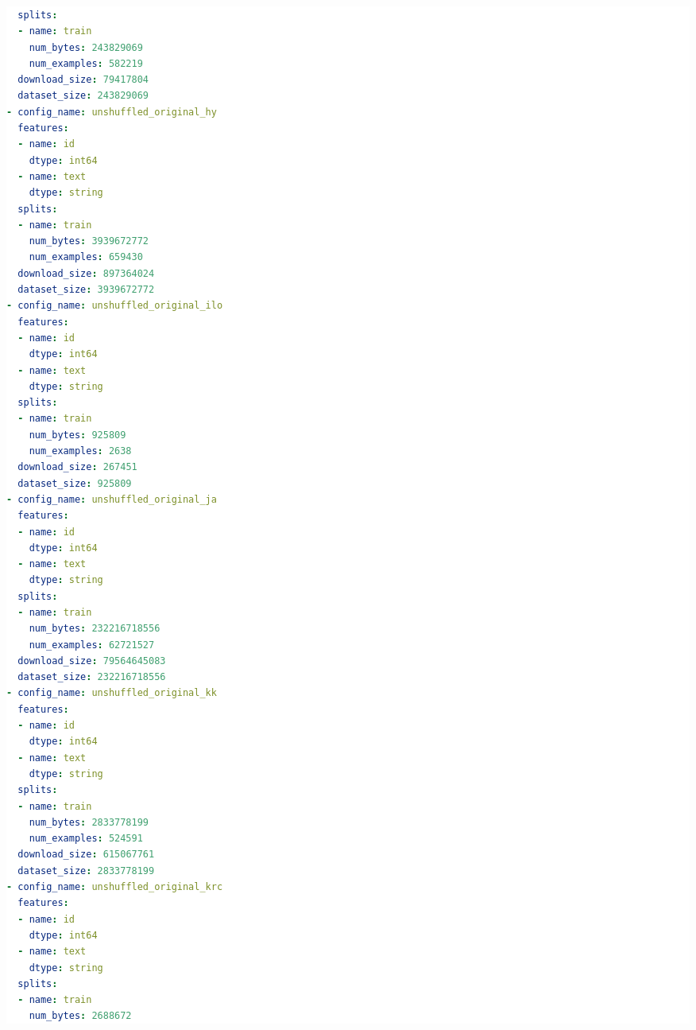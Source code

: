 ```yaml
  splits:
  - name: train
    num_bytes: 243829069
    num_examples: 582219
  download_size: 79417804
  dataset_size: 243829069
- config_name: unshuffled_original_hy
  features:
  - name: id
    dtype: int64
  - name: text
    dtype: string
  splits:
  - name: train
    num_bytes: 3939672772
    num_examples: 659430
  download_size: 897364024
  dataset_size: 3939672772
- config_name: unshuffled_original_ilo
  features:
  - name: id
    dtype: int64
  - name: text
    dtype: string
  splits:
  - name: train
    num_bytes: 925809
    num_examples: 2638
  download_size: 267451
  dataset_size: 925809
- config_name: unshuffled_original_ja
  features:
  - name: id
    dtype: int64
  - name: text
    dtype: string
  splits:
  - name: train
    num_bytes: 232216718556
    num_examples: 62721527
  download_size: 79564645083
  dataset_size: 232216718556
- config_name: unshuffled_original_kk
  features:
  - name: id
    dtype: int64
  - name: text
    dtype: string
  splits:
  - name: train
    num_bytes: 2833778199
    num_examples: 524591
  download_size: 615067761
  dataset_size: 2833778199
- config_name: unshuffled_original_krc
  features:
  - name: id
    dtype: int64
  - name: text
    dtype: string
  splits:
  - name: train
    num_bytes: 2688672
```
